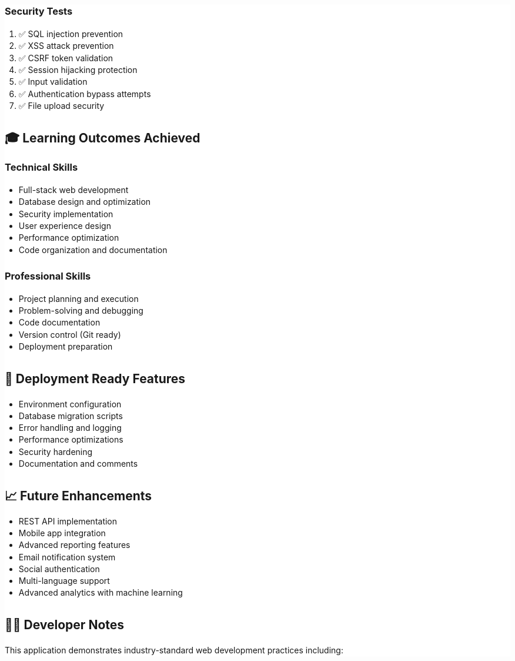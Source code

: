 ### **Security Tests**
1. ✅ SQL injection prevention
2. ✅ XSS attack prevention
3. ✅ CSRF token validation
4. ✅ Session hijacking protection
5. ✅ Input validation
6. ✅ Authentication bypass attempts
7. ✅ File upload security

## 🎓 Learning Outcomes Achieved

### **Technical Skills**
- Full-stack web development
- Database design and optimization
- Security implementation
- User experience design
- Performance optimization
- Code organization and documentation

### **Professional Skills**
- Project planning and execution
- Problem-solving and debugging
- Code documentation
- Version control (Git ready)
- Deployment preparation

## 🚀 Deployment Ready Features

- Environment configuration
- Database migration scripts
- Error handling and logging
- Performance optimizations
- Security hardening
- Documentation and comments

## 📈 Future Enhancements

- REST API implementation
- Mobile app integration
- Advanced reporting features
- Email notification system
- Social authentication
- Multi-language support
- Advanced analytics with machine learning

## 👨‍💻 Developer Notes

This application demonstrates industry-standard web development practices including:
